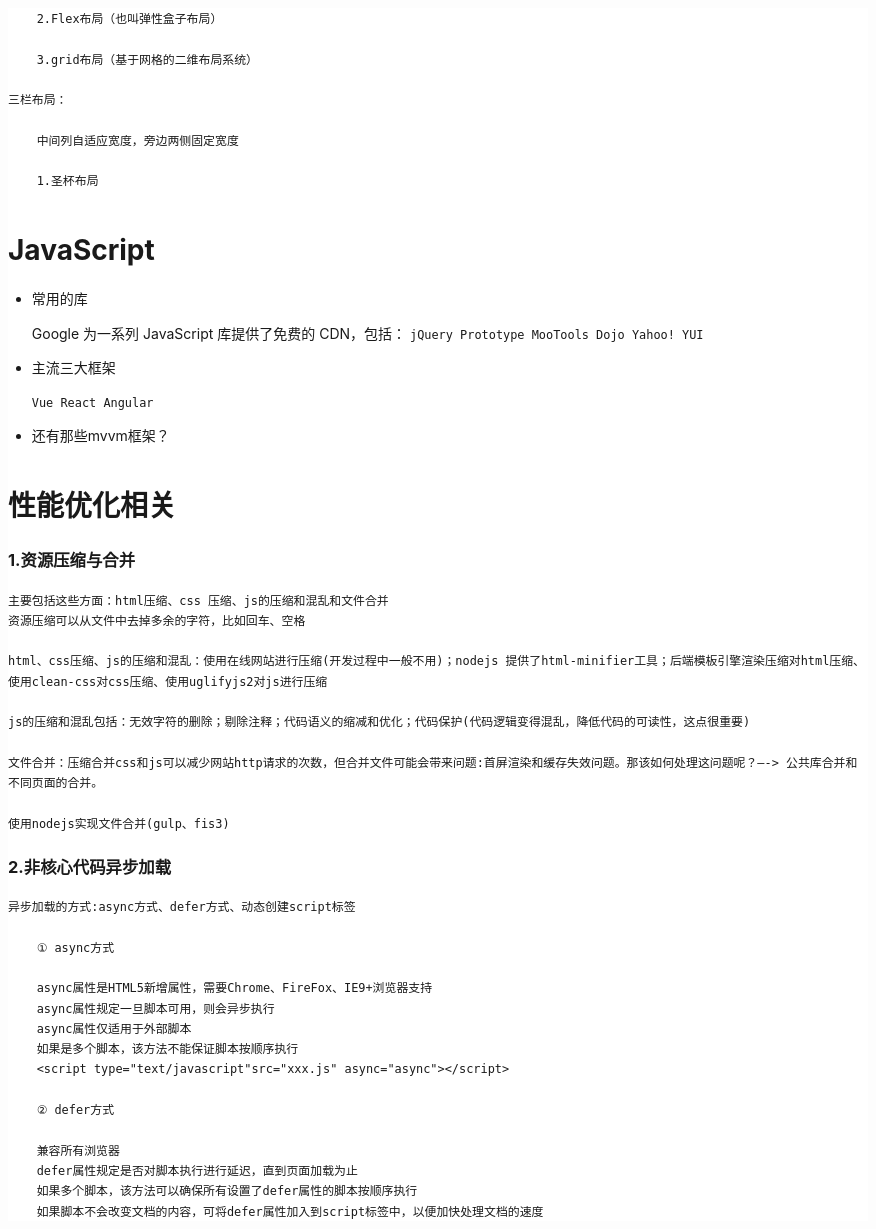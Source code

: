         2.Flex布局（也叫弹性盒子布局）

        3.grid布局（基于网格的二维布局系统）

    三栏布局：

        中间列自适应宽度，旁边两侧固定宽度

        1.圣杯布局

# JavaScript

+ 常用的库

    Google 为一系列 JavaScript 库提供了免费的 CDN，包括：
        `jQuery Prototype MooTools Dojo Yahoo! YUI`

+ 主流三大框架

    `Vue React Angular`

+ 还有那些mvvm框架？


# 性能优化相关

### 1.资源压缩与合并

    主要包括这些方面：html压缩、css 压缩、js的压缩和混乱和文件合并
    资源压缩可以从文件中去掉多余的字符，比如回车、空格

    html、css压缩、js的压缩和混乱：使用在线网站进行压缩(开发过程中一般不用)；nodejs 提供了html-minifier工具；后端模板引擎渲染压缩对html压缩、使用clean-css对css压缩、使用uglifyjs2对js进行压缩

    js的压缩和混乱包括：无效字符的删除；剔除注释；代码语义的缩减和优化；代码保护(代码逻辑变得混乱，降低代码的可读性，这点很重要)

    文件合并：压缩合并css和js可以减少网站http请求的次数，但合并文件可能会带来问题:首屏渲染和缓存失效问题。那该如何处理这问题呢？—-> 公共库合并和不同页面的合并。

    使用nodejs实现文件合并(gulp、fis3)

### 2.非核心代码异步加载

    异步加载的方式:async方式、defer方式、动态创建script标签

        ① async方式

        async属性是HTML5新增属性，需要Chrome、FireFox、IE9+浏览器支持
        async属性规定一旦脚本可用，则会异步执行
        async属性仅适用于外部脚本
        如果是多个脚本，该方法不能保证脚本按顺序执行
        <script type="text/javascript"src="xxx.js" async="async"></script>

        ② defer方式

        兼容所有浏览器
        defer属性规定是否对脚本执行进行延迟，直到页面加载为止
        如果多个脚本，该方法可以确保所有设置了defer属性的脚本按顺序执行
        如果脚本不会改变文档的内容，可将defer属性加入到script标签中，以便加快处理文档的速度
